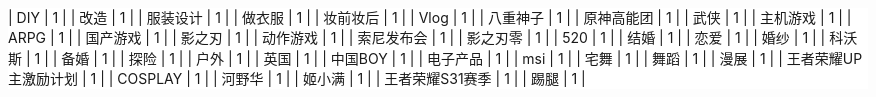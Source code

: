 | DIY | 1 |
| 改造 | 1 |
| 服装设计 | 1 |
| 做衣服 | 1 |
| 妆前妆后 | 1 |
| Vlog | 1 |
| 八重神子 | 1 |
| 原神高能团 | 1 |
| 武侠 | 1 |
| 主机游戏 | 1 |
| ARPG | 1 |
| 国产游戏 | 1 |
| 影之刃 | 1 |
| 动作游戏 | 1 |
| 索尼发布会 | 1 |
| 影之刃零 | 1 |
| 520 | 1 |
| 结婚 | 1 |
| 恋爱 | 1 |
| 婚纱 | 1 |
| 科沃斯 | 1 |
| 备婚 | 1 |
| 探险 | 1 |
| 户外 | 1 |
| 英国 | 1 |
| 中国BOY | 1 |
| 电子产品 | 1 |
| msi | 1 |
| 宅舞 | 1 |
| 舞蹈 | 1 |
| 漫展 | 1 |
| 王者荣耀UP主激励计划 | 1 |
| COSPLAY | 1 |
| 河野华 | 1 |
| 姬小满 | 1 |
| 王者荣耀S31赛季 | 1 |
| 踢腿 | 1 |